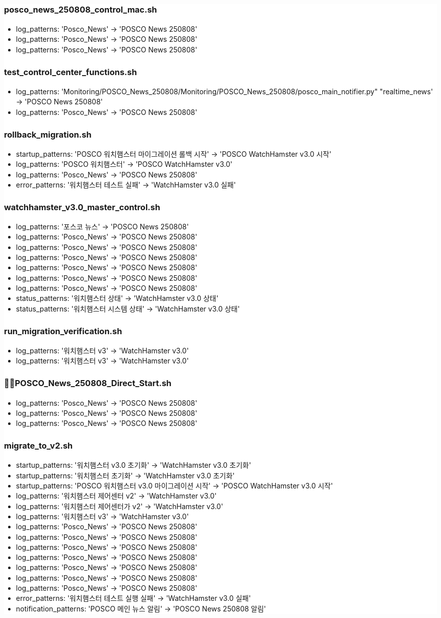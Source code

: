 ### posco_news_250808_control_mac.sh
- log_patterns: 'Posco_News' → 'POSCO News 250808'
- log_patterns: 'Posco_News' → 'POSCO News 250808'
- log_patterns: 'Posco_News' → 'POSCO News 250808'

### test_control_center_functions.sh
- log_patterns: 'Monitoring/POSCO_News_250808/Monitoring/POSCO_News_250808/posco_main_notifier.py" "realtime_news' → 'POSCO News 250808'
- log_patterns: 'Posco_News' → 'POSCO News 250808'

### rollback_migration.sh
- startup_patterns: 'POSCO 워치햄스터 마이그레이션 롤백 시작' → 'POSCO WatchHamster v3.0 시작'
- log_patterns: 'POSCO 워치햄스터' → 'POSCO WatchHamster v3.0'
- log_patterns: 'Posco_News' → 'POSCO News 250808'
- error_patterns: '워치햄스터 테스트 실패' → 'WatchHamster v3.0 실패'

### watchhamster_v3.0_master_control.sh
- log_patterns: '포스코 뉴스' → 'POSCO News 250808'
- log_patterns: 'Posco_News' → 'POSCO News 250808'
- log_patterns: 'Posco_News' → 'POSCO News 250808'
- log_patterns: 'Posco_News' → 'POSCO News 250808'
- log_patterns: 'Posco_News' → 'POSCO News 250808'
- log_patterns: 'Posco_News' → 'POSCO News 250808'
- log_patterns: 'Posco_News' → 'POSCO News 250808'
- status_patterns: '워치햄스터 상태' → 'WatchHamster v3.0 상태'
- status_patterns: '워치햄스터 시스템 상태' → 'WatchHamster v3.0 상태'

### run_migration_verification.sh
- log_patterns: '워치햄스터 v3' → 'WatchHamster v3.0'
- log_patterns: '워치햄스터 v3' → 'WatchHamster v3.0'

### 🚀🚀POSCO_News_250808_Direct_Start.sh
- log_patterns: 'Posco_News' → 'POSCO News 250808'
- log_patterns: 'Posco_News' → 'POSCO News 250808'
- log_patterns: 'Posco_News' → 'POSCO News 250808'

### migrate_to_v2.sh
- startup_patterns: '워치햄스터 v3.0 초기화' → 'WatchHamster v3.0 초기화'
- startup_patterns: '워치햄스터 초기화' → 'WatchHamster v3.0 초기화'
- startup_patterns: 'POSCO 워치햄스터 v3.0 마이그레이션 시작' → 'POSCO WatchHamster v3.0 시작'
- log_patterns: '워치햄스터 제어센터 v2' → 'WatchHamster v3.0'
- log_patterns: '워치햄스터 제어센터가 v2' → 'WatchHamster v3.0'
- log_patterns: '워치햄스터 v3' → 'WatchHamster v3.0'
- log_patterns: 'Posco_News' → 'POSCO News 250808'
- log_patterns: 'Posco_News' → 'POSCO News 250808'
- log_patterns: 'Posco_News' → 'POSCO News 250808'
- log_patterns: 'Posco_News' → 'POSCO News 250808'
- log_patterns: 'Posco_News' → 'POSCO News 250808'
- log_patterns: 'Posco_News' → 'POSCO News 250808'
- log_patterns: 'Posco_News' → 'POSCO News 250808'
- error_patterns: '워치햄스터 테스트 실행 실패' → 'WatchHamster v3.0 실패'
- notification_patterns: 'POSCO 메인 뉴스 알림' → 'POSCO News 250808 알림'

